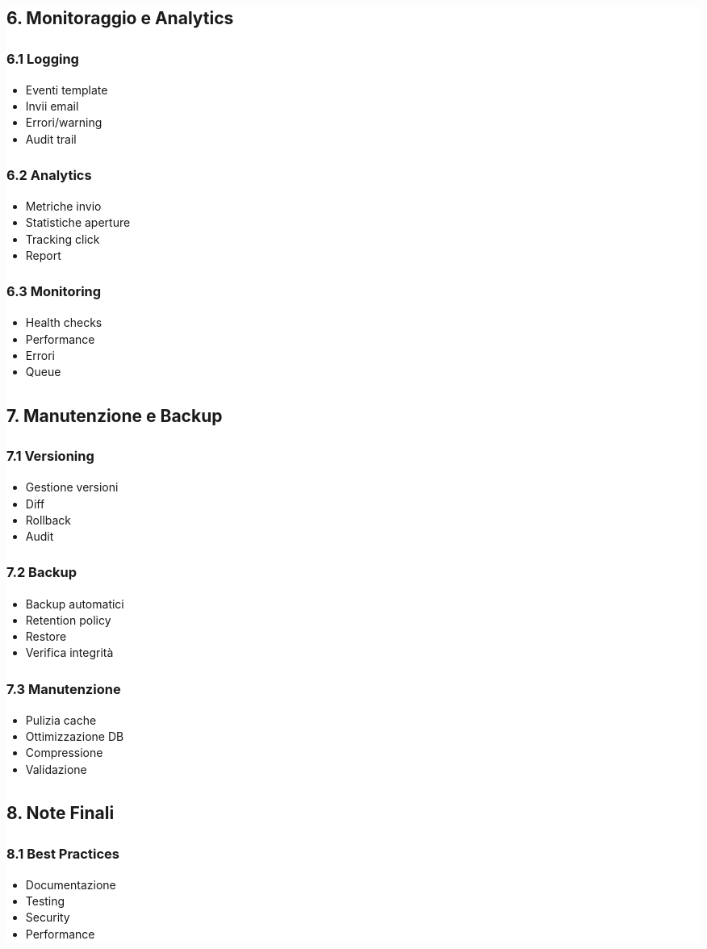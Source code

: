 ## 6. Monitoraggio e Analytics

### 6.1 Logging
- Eventi template
- Invii email
- Errori/warning
- Audit trail

### 6.2 Analytics
- Metriche invio
- Statistiche aperture
- Tracking click
- Report

### 6.3 Monitoring
- Health checks
- Performance
- Errori
- Queue

## 7. Manutenzione e Backup

### 7.1 Versioning
- Gestione versioni
- Diff
- Rollback
- Audit

### 7.2 Backup
- Backup automatici
- Retention policy
- Restore
- Verifica integrità

### 7.3 Manutenzione
- Pulizia cache
- Ottimizzazione DB
- Compressione
- Validazione

## 8. Note Finali

### 8.1 Best Practices
- Documentazione
- Testing
- Security
- Performance
